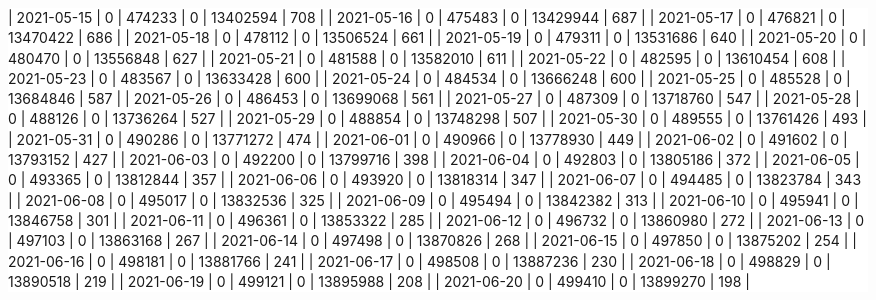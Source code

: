 | 2021-05-15 | 0 | 474233 | 0 | 13402594 | 708 |
| 2021-05-16 | 0 | 475483 | 0 | 13429944 | 687 |
| 2021-05-17 | 0 | 476821 | 0 | 13470422 | 686 |
| 2021-05-18 | 0 | 478112 | 0 | 13506524 | 661 |
| 2021-05-19 | 0 | 479311 | 0 | 13531686 | 640 |
| 2021-05-20 | 0 | 480470 | 0 | 13556848 | 627 |
| 2021-05-21 | 0 | 481588 | 0 | 13582010 | 611 |
| 2021-05-22 | 0 | 482595 | 0 | 13610454 | 608 |
| 2021-05-23 | 0 | 483567 | 0 | 13633428 | 600 |
| 2021-05-24 | 0 | 484534 | 0 | 13666248 | 600 |
| 2021-05-25 | 0 | 485528 | 0 | 13684846 | 587 |
| 2021-05-26 | 0 | 486453 | 0 | 13699068 | 561 |
| 2021-05-27 | 0 | 487309 | 0 | 13718760 | 547 |
| 2021-05-28 | 0 | 488126 | 0 | 13736264 | 527 |
| 2021-05-29 | 0 | 488854 | 0 | 13748298 | 507 |
| 2021-05-30 | 0 | 489555 | 0 | 13761426 | 493 |
| 2021-05-31 | 0 | 490286 | 0 | 13771272 | 474 |
| 2021-06-01 | 0 | 490966 | 0 | 13778930 | 449 |
| 2021-06-02 | 0 | 491602 | 0 | 13793152 | 427 |
| 2021-06-03 | 0 | 492200 | 0 | 13799716 | 398 |
| 2021-06-04 | 0 | 492803 | 0 | 13805186 | 372 |
| 2021-06-05 | 0 | 493365 | 0 | 13812844 | 357 |
| 2021-06-06 | 0 | 493920 | 0 | 13818314 | 347 |
| 2021-06-07 | 0 | 494485 | 0 | 13823784 | 343 |
| 2021-06-08 | 0 | 495017 | 0 | 13832536 | 325 |
| 2021-06-09 | 0 | 495494 | 0 | 13842382 | 313 |
| 2021-06-10 | 0 | 495941 | 0 | 13846758 | 301 |
| 2021-06-11 | 0 | 496361 | 0 | 13853322 | 285 |
| 2021-06-12 | 0 | 496732 | 0 | 13860980 | 272 |
| 2021-06-13 | 0 | 497103 | 0 | 13863168 | 267 |
| 2021-06-14 | 0 | 497498 | 0 | 13870826 | 268 |
| 2021-06-15 | 0 | 497850 | 0 | 13875202 | 254 |
| 2021-06-16 | 0 | 498181 | 0 | 13881766 | 241 |
| 2021-06-17 | 0 | 498508 | 0 | 13887236 | 230 |
| 2021-06-18 | 0 | 498829 | 0 | 13890518 | 219 |
| 2021-06-19 | 0 | 499121 | 0 | 13895988 | 208 |
| 2021-06-20 | 0 | 499410 | 0 | 13899270 | 198 |